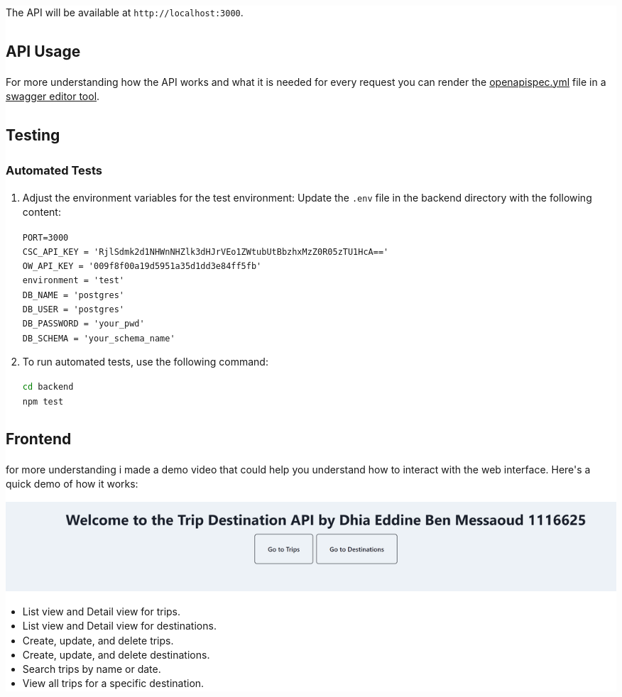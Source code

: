 The API will be available at `http://localhost:3000`.

## API Usage

For more understanding how the API works and what it is needed for every request you can render the [openapispec.yml](api-fwe-ss24.yml) file in a [swagger editor tool](https://swagger.io/tools/swagger-editor/).


## Testing

### Automated Tests
1. Adjust the environment variables for the test environment:
    Update the `.env` file in the backend directory with the following content:
    ```env
    PORT=3000
    CSC_API_KEY = 'RjlSdmk2d1NHWnNHZlk3dHJrVEo1ZWtubUtBbzhxMzZ0R05zTU1HcA=='
    OW_API_KEY = '009f8f00a19d5951a35d1dd3e84ff5fb'
    environment = 'test'
    DB_NAME = 'postgres'
    DB_USER = 'postgres'
    DB_PASSWORD = 'your_pwd'
    DB_SCHEMA = 'your_schema_name'
    ```

2. To run automated tests, use the following command:
    ```bash
    cd backend
    npm test
    ```

## Frontend

for more understanding i made a demo video that could help you understand how to interact with the web interface.
Here's a quick demo of how it works:

[![Demo](frontend/public/assets/HomePage.png)](https://www.youtube.com/watch?v=OW0K5M8eScw)

- List view and Detail view for trips.
- List view and Detail view for destinations.
- Create, update, and delete trips.
- Create, update, and delete destinations.
- Search trips by name or date.
- View all trips for a specific destination.
